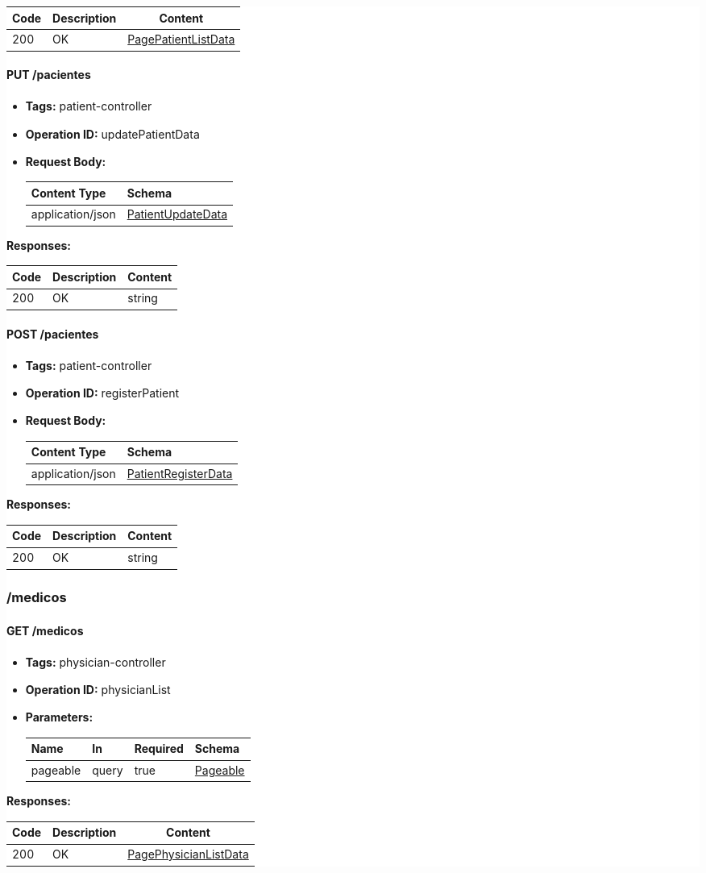 | Code | Description | Content        |
  |------|-------------|----------------|
| 200  | OK          | [PagePatientListData](#pagepatientlistdata) |

#### PUT /pacientes
- **Tags:** patient-controller
- **Operation ID:** updatePatientData
- **Request Body:**

  | Content Type   | Schema                          |
    |----------------|---------------------------------|
  | application/json | [PatientUpdateData](#patientupdatedata) |

**Responses:**

| Code | Description | Content     |
  |------|-------------|-------------|
| 200  | OK          | string      |

#### POST /pacientes
- **Tags:** patient-controller
- **Operation ID:** registerPatient
- **Request Body:**

  | Content Type   | Schema                           |
    |----------------|----------------------------------|
  | application/json | [PatientRegisterData](#patientregisterdata) |

**Responses:**

| Code | Description | Content     |
  |------|-------------|-------------|
| 200  | OK          | string      |

### /medicos

#### GET /medicos
- **Tags:** physician-controller
- **Operation ID:** physicianList
- **Parameters:**

  | Name      | In    | Required | Schema                    |
    |-----------|-------|----------|---------------------------|
  | pageable  | query | true     | [Pageable](#pageable)     |

**Responses:**

| Code | Description | Content        |
  |------|-------------|----------------|
| 200  | OK          | [PagePhysicianListData](#pagephysicianlistdata) |

